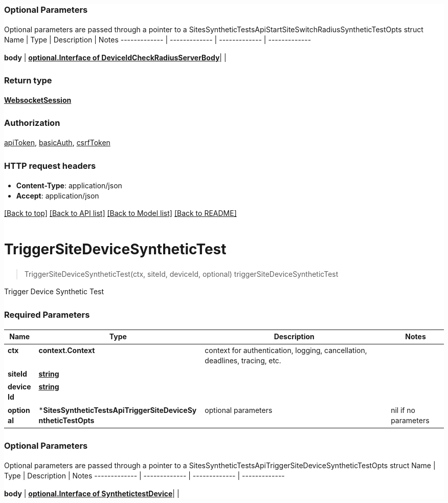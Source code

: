 ### Optional Parameters
Optional parameters are passed through a pointer to a SitesSyntheticTestsApiStartSiteSwitchRadiusSyntheticTestOpts struct
Name | Type | Description  | Notes
------------- | ------------- | ------------- | -------------


 **body** | [**optional.Interface of DeviceIdCheckRadiusServerBody**](DeviceIdCheckRadiusServerBody.md)|  | 

### Return type

[**WebsocketSession**](websocket_session.md)

### Authorization

[apiToken](../README.md#apiToken), [basicAuth](../README.md#basicAuth), [csrfToken](../README.md#csrfToken)

### HTTP request headers

 - **Content-Type**: application/json
 - **Accept**: application/json

[[Back to top]](#) [[Back to API list]](../README.md#documentation-for-api-endpoints) [[Back to Model list]](../README.md#documentation-for-models) [[Back to README]](../README.md)

# **TriggerSiteDeviceSyntheticTest**
> TriggerSiteDeviceSyntheticTest(ctx, siteId, deviceId, optional)
triggerSiteDeviceSyntheticTest

Trigger Device Synthetic Test

### Required Parameters

Name | Type | Description  | Notes
------------- | ------------- | ------------- | -------------
 **ctx** | **context.Context** | context for authentication, logging, cancellation, deadlines, tracing, etc.
  **siteId** | [**string**](.md)|  | 
  **deviceId** | [**string**](.md)|  | 
 **optional** | ***SitesSyntheticTestsApiTriggerSiteDeviceSyntheticTestOpts** | optional parameters | nil if no parameters

### Optional Parameters
Optional parameters are passed through a pointer to a SitesSyntheticTestsApiTriggerSiteDeviceSyntheticTestOpts struct
Name | Type | Description  | Notes
------------- | ------------- | ------------- | -------------


 **body** | [**optional.Interface of SynthetictestDevice**](SynthetictestDevice.md)|  | 
